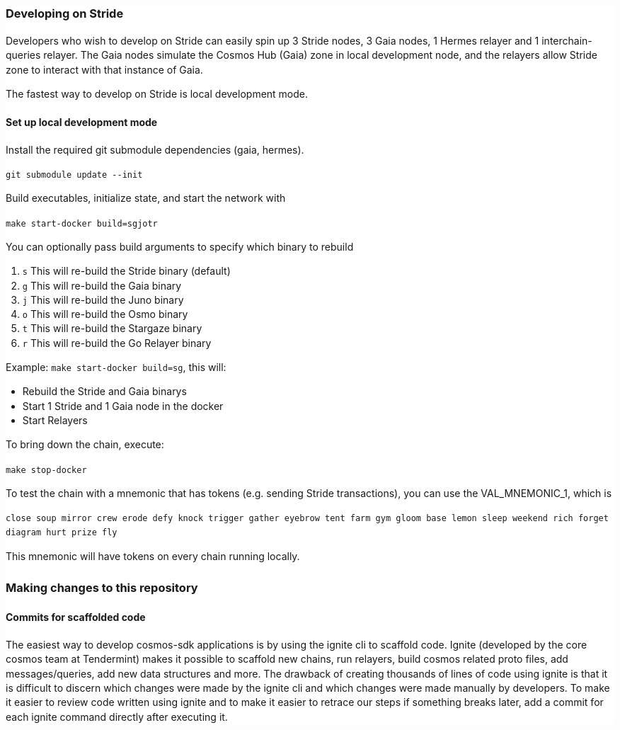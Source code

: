 ### Developing on Stride

Developers who wish to develop on Stride can easily spin up 3 Stride nodes, 3 Gaia nodes, 1 Hermes relayer and 1 interchain-queries relayer. The Gaia nodes simulate the Cosmos Hub (Gaia) zone in local development node, and the relayers allow Stride zone to interact with that instance of Gaia.

The fastest way to develop on Stride is local development mode.

#### Set up local development mode 
Install the required git submodule dependencies (gaia, hermes). 
```
git submodule update --init
```

Build executables, initialize state, and start the network with
```
make start-docker build=sgjotr
```
You can optionally pass build arguments to specify which binary to rebuild
1. `s` This will re-build the Stride binary (default)
2. `g` This will re-build the Gaia binary
3. `j` This will re-build the Juno binary
4. `o` This will re-build the Osmo binary
5. `t` This will re-build the Stargaze binary
6. `r` This will re-build the Go Relayer binary

Example: `make start-docker build=sg`, this will:
- Rebuild the Stride and Gaia binarys
- Start 1 Stride and 1 Gaia node in the docker
- Start Relayers

To bring down the chain, execute:
```
make stop-docker
```

To test the chain with a mnemonic that has tokens (e.g. sending Stride transactions), you can use the VAL_MNEMONIC_1, which is
```
close soup mirror crew erode defy knock trigger gather eyebrow tent farm gym gloom base lemon sleep weekend rich forget diagram hurt prize fly
```
This mnemonic will have tokens on every chain running locally.

### Making changes to this repository

#### Commits for scaffolded code

The easiest way to develop cosmos-sdk applications is by using the ignite cli to scaffold code. Ignite (developed by the core cosmos team at Tendermint) makes it possible to scaffold new chains, run relayers, build cosmos related proto files, add messages/queries, add new data structures and more. The drawback of creating thousands of lines of code using ignite is that it is difficult to discern which changes were made by the ignite cli and which changes were made manually by developers. To make it easier to review code written using ignite and to make it easier to retrace our steps if something breaks later, add a commit for each ignite command directly after executing it.
